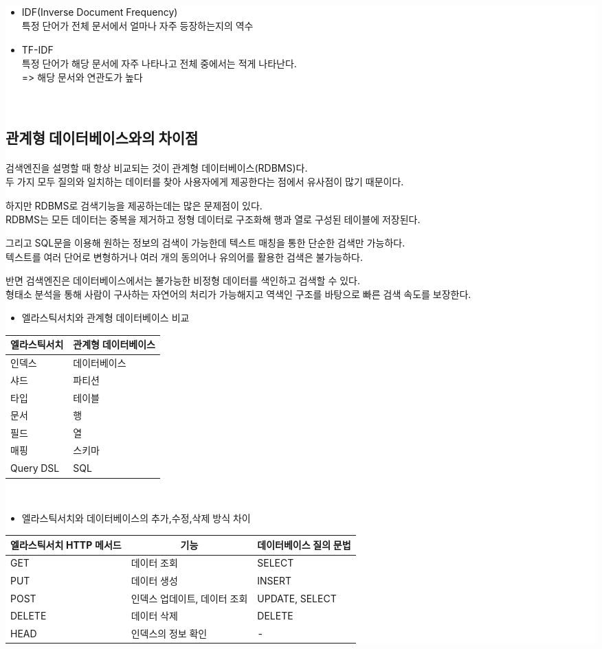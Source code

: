- IDF(Inverse Document Frequency)  
    특정 단어가 전체 문서에서 얼마나 자주 등장하는지의 역수
  
- TF-IDF  
    특정 단어가 해당 문서에 자주 나타나고 전체 중에서는 적게 나타난다.  
  => 해당 문서와 연관도가 높다
  


<br>

## 관계형 데이터베이스와의 차이점

검색엔진을 설명할 때 항상 비교되는 것이 관계형 데이터베이스(RDBMS)다.  
두 가지 모두 질의와 일치하는 데이터를 찾아 사용자에게 제공한다는 점에서 유사점이 많기 때문이다.

하지만 RDBMS로 검색기능을 제공하는데는 많은 문제점이 있다.  
RDBMS는 모든 데이터는 중복을 제거하고 정형 데이터로 구조화해 행과 열로 구성된 테이블에 저장된다.  


그리고 SQL문을 이용해 원하는 정보의 검색이 가능한데 텍스트 매칭을 통한 단순한 검색만 가능하다.  
텍스트를 여러 단어로 변형하거나 여러 개의 동의어나 유의어를 활용한 검색은 불가능하다.  


반면 검색엔진은 데이터베이스에서는 불가능한 비정형 데이터를 색인하고 검색할 수 있다.  
형태소 분석을 통해 사람이 구사하는 자연어의 처리가 가능해지고 역색인 구조를 바탕으로 빠른 검색 속도를 보장한다.

- 엘라스틱서치와 관계형 데이터베이스 비교

| 엘라스틱서치 | 관계형 데이터베이스 |
| --- | --- |
| 인덱스 | 데이터베이스 | 
| 샤드 | 파티션 | 
| 타입 | 테이블 | 
| 문서 | 행 |
| 필드 | 열 |
| 매핑 | 스키마 |
| Query DSL | SQL |

<br>

- 엘라스틱서치와 데이터베이스의 추가,수정,삭제 방식 차이

| 엘라스틱서치 HTTP 메서드 | 기능 | 데이터베이스 질의 문법 |
| --- | --- | --- |
| GET | 데이터 조회 | SELECT |
| PUT | 데이터 생성 | INSERT |
| POST | 인덱스 업데이트, 데이터 조회 | UPDATE, SELECT |
| DELETE | 데이터 삭제 | DELETE |
| HEAD | 인덱스의 정보 확인 | - |
